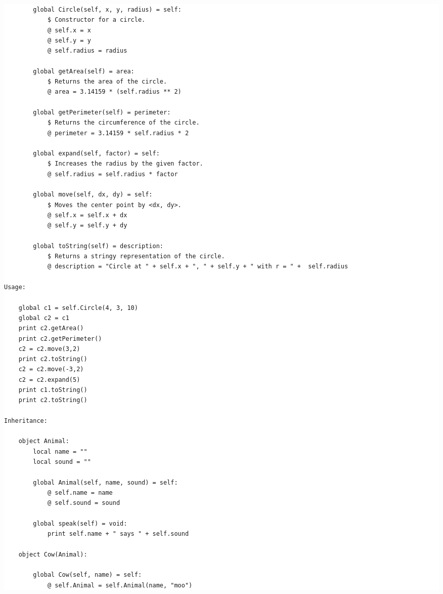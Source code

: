            global Circle(self, x, y, radius) = self:
                $ Constructor for a circle.
                @ self.x = x
                @ self.y = y
                @ self.radius = radius

            global getArea(self) = area:
                $ Returns the area of the circle.
                @ area = 3.14159 * (self.radius ** 2)

            global getPerimeter(self) = perimeter:
                $ Returns the circumference of the circle.
                @ perimeter = 3.14159 * self.radius * 2

            global expand(self, factor) = self:
                $ Increases the radius by the given factor.
                @ self.radius = self.radius * factor

            global move(self, dx, dy) = self:
                $ Moves the center point by <dx, dy>.
                @ self.x = self.x + dx
                @ self.y = self.y + dy
            
            global toString(self) = description:
                $ Returns a stringy representation of the circle.
                @ description = "Circle at " + self.x + ", " + self.y + " with r = " +  self.radius
            
    Usage:
            
        global c1 = self.Circle(4, 3, 10)
        global c2 = c1
        print c2.getArea()
        print c2.getPerimeter()
        c2 = c2.move(3,2)
        print c2.toString()
        c2 = c2.move(-3,2)
        c2 = c2.expand(5)
        print c1.toString()
        print c2.toString()
    
    Inheritance:
    
        object Animal:
            local name = ""
            local sound = ""
            
            global Animal(self, name, sound) = self:
                @ self.name = name
                @ self.sound = sound

            global speak(self) = void:
                print self.name + " says " + self.sound

        object Cow(Animal):
            
            global Cow(self, name) = self:
                @ self.Animal = self.Animal(name, "moo")
